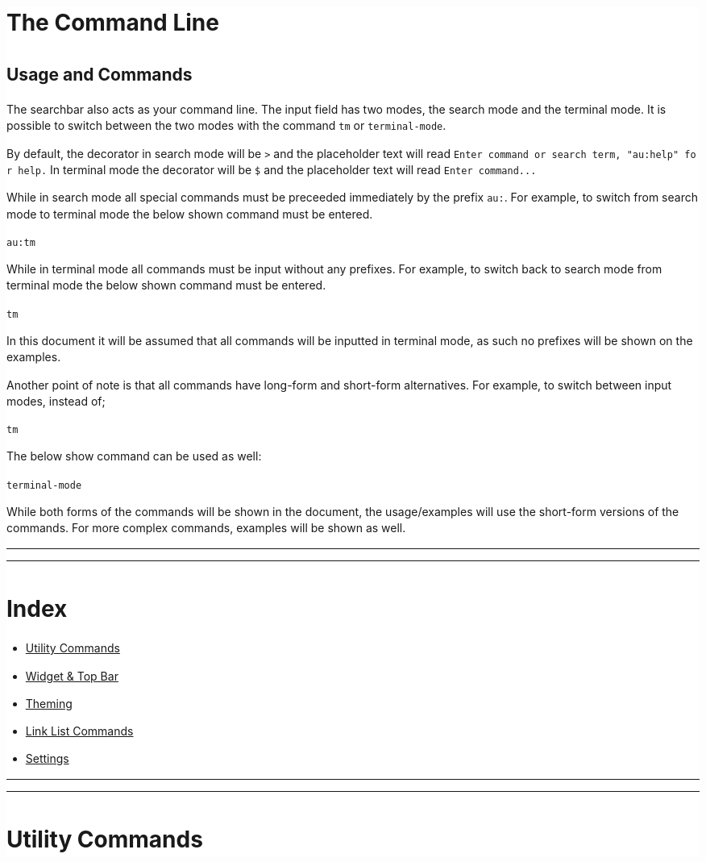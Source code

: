 # The Command Line

## Usage and Commands

The searchbar also acts as your command line. The input field has two modes, the search mode and the terminal mode. It is possible to switch between the two modes with the command `tm` or `terminal-mode`.

By default, the decorator in search mode will be `>` and the placeholder text will read `Enter command or search term, "au:help" for help.` In terminal mode the decorator will be `$` and the placeholder text will read `Enter command...`

While in search mode all special commands must be preceeded immediately by the prefix `au:`. For example, to switch from search mode to terminal mode the below shown command must be entered.

    au:tm

While in terminal mode all commands must be input without any prefixes. For example, to switch back to search mode from terminal mode the below shown command must be entered.

    tm

In this document it will be assumed that all commands will be inputted in terminal mode, as such no prefixes will be shown on the examples. 

Another point of note is that all commands have long-form and short-form alternatives. For example, to switch between input modes, instead of;

    tm

The below show command can be used as well:

    terminal-mode

While both forms of the commands will be shown in the document, the usage/examples will use the short-form versions of the commands. For more complex commands, examples will be shown as well.

----
----

# Index

* [Utility Commands](#-utility-commands)

* [Widget & Top Bar](#widgets--top-bar)

* [Theming](#theming)

* [Link List Commands](#link-list-commands)

* [Settings](#settings)

----
----

# Utility Commands
